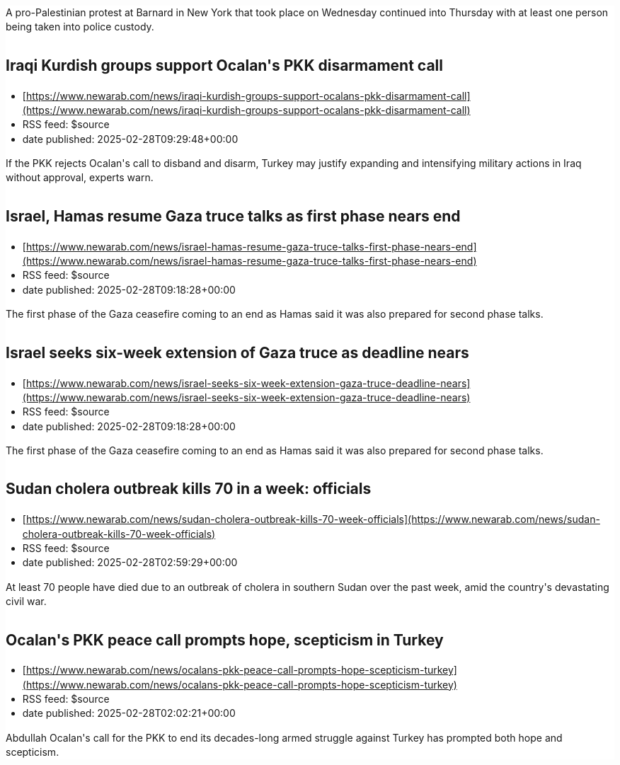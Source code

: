 A pro-Palestinian protest at Barnard in New York that took place on Wednesday continued into Thursday with at least one person being taken into police custody.

## Iraqi Kurdish groups support Ocalan's PKK disarmament call
 - [https://www.newarab.com/news/iraqi-kurdish-groups-support-ocalans-pkk-disarmament-call](https://www.newarab.com/news/iraqi-kurdish-groups-support-ocalans-pkk-disarmament-call)
 - RSS feed: $source
 - date published: 2025-02-28T09:29:48+00:00

If the PKK rejects Ocalan's call to disband and disarm, Turkey may justify expanding and intensifying military actions in Iraq without approval, experts warn.

## Israel, Hamas resume Gaza truce talks as first phase nears end
 - [https://www.newarab.com/news/israel-hamas-resume-gaza-truce-talks-first-phase-nears-end](https://www.newarab.com/news/israel-hamas-resume-gaza-truce-talks-first-phase-nears-end)
 - RSS feed: $source
 - date published: 2025-02-28T09:18:28+00:00

The first phase of the Gaza ceasefire coming to an end as Hamas said it was also prepared for second phase talks.

## Israel seeks six-week extension of Gaza truce as deadline nears
 - [https://www.newarab.com/news/israel-seeks-six-week-extension-gaza-truce-deadline-nears](https://www.newarab.com/news/israel-seeks-six-week-extension-gaza-truce-deadline-nears)
 - RSS feed: $source
 - date published: 2025-02-28T09:18:28+00:00

The first phase of the Gaza ceasefire coming to an end as Hamas said it was also prepared for second phase talks.

## Sudan cholera outbreak kills 70 in a week: officials
 - [https://www.newarab.com/news/sudan-cholera-outbreak-kills-70-week-officials](https://www.newarab.com/news/sudan-cholera-outbreak-kills-70-week-officials)
 - RSS feed: $source
 - date published: 2025-02-28T02:59:29+00:00

At least 70 people have died due to an outbreak of cholera in southern Sudan over the past week, amid the country's devastating civil war.

## Ocalan's PKK peace call prompts hope, scepticism in Turkey
 - [https://www.newarab.com/news/ocalans-pkk-peace-call-prompts-hope-scepticism-turkey](https://www.newarab.com/news/ocalans-pkk-peace-call-prompts-hope-scepticism-turkey)
 - RSS feed: $source
 - date published: 2025-02-28T02:02:21+00:00

Abdullah Ocalan's call for the PKK to end its decades-long armed struggle against Turkey has prompted both hope and scepticism.
